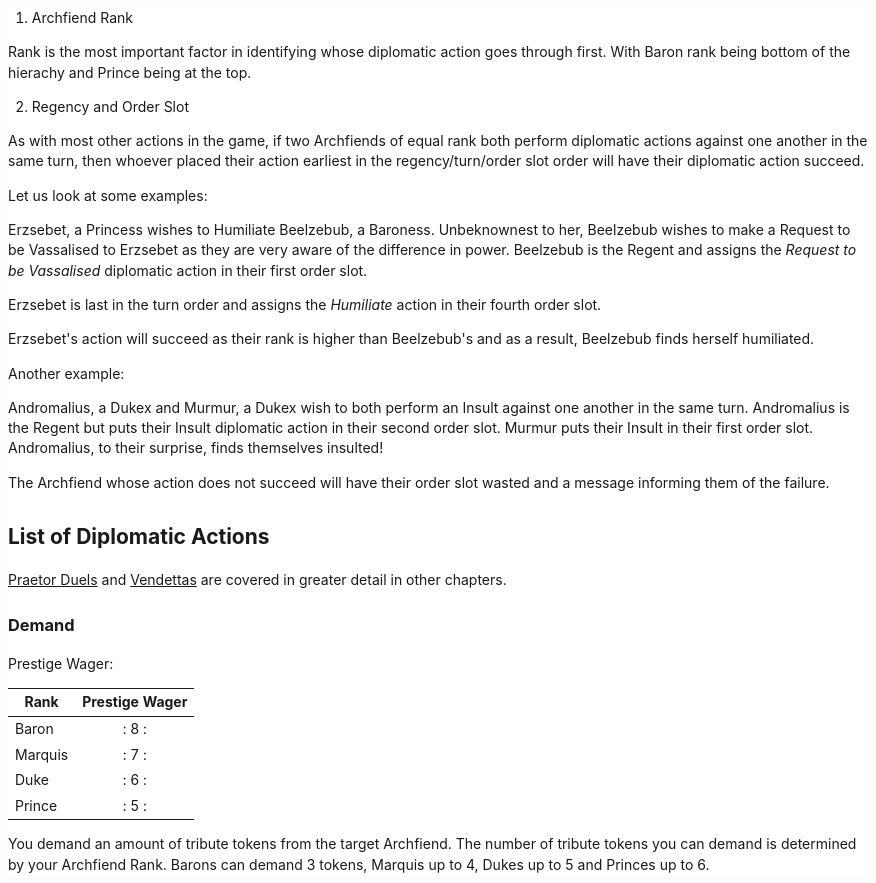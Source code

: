  1. Archfiend Rank

Rank is the most important factor in identifying whose diplomatic action goes
through first. With Baron rank being bottom of the hierachy and Prince being at
the top.

 2. Regency and Order Slot

As with most other actions in the game, if two Archfiends of equal rank both
perform diplomatic actions against one another in the same turn, then whoever
placed their action earliest in the regency/turn/order slot order will have
their diplomatic action succeed.

Let us look at some examples:

Erzsebet, a Princess wishes to Humiliate Beelzebub, a Baroness. Unbeknownest to
her, Beelzebub wishes to make a Request to be Vassalised to Erzsebet as they
are very aware of the difference in power. Beelzebub is the Regent and assigns
the _Request to be Vassalised_ diplomatic action in their first order slot.

Erzsebet is last in the turn order and assigns the _Humiliate_ action in their
fourth order slot.

Erzsebet's action will succeed as their rank is higher than Beelzebub's and as
a result, Beelzebub finds herself humiliated.

Another example:

Andromalius, a Dukex and Murmur, a Dukex wish to both perform an Insult against
one another in the same turn. Andromalius is the Regent but puts their Insult
diplomatic action in their second order slot. Murmur puts their Insult in their 
first order slot. Andromalius, to their surprise, finds themselves insulted!

The Archfiend whose action does not succeed will have their order slot wasted
and a message informing them of the failure.

## List of Diplomatic Actions

[Praetor Duels]() and [Vendettas]() are covered in greater detail in other 
chapters.

### Demand

Prestige Wager:

|  Rank    |  Prestige Wager  |
| -------- | :--------------: |
|  Baron   | :       8      : |
|  Marquis | :       7      : |
|  Duke    | :       6      : |
|  Prince  | :       5      : |

You demand an amount of tribute tokens from the target Archfiend. The number
of tribute tokens you can demand is determined by your Archfiend Rank. Barons 
can demand 3 tokens, Marquis up to 4, Dukes up to 5 and Princes up to 6.
